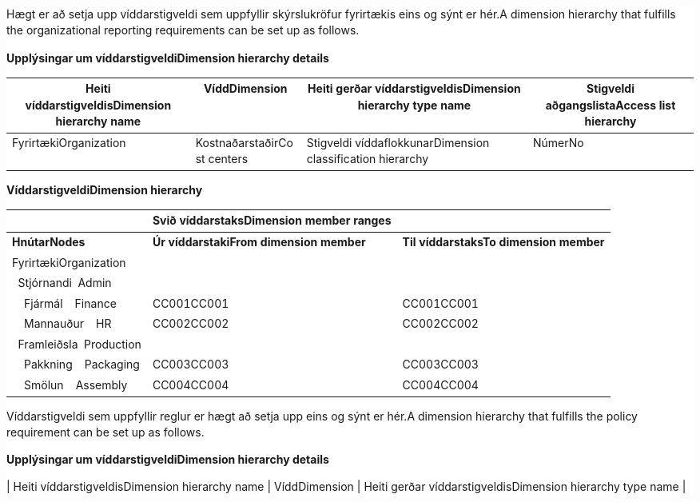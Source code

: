<span data-ttu-id="1d03c-140">Hægt er að setja upp víddarstigveldi sem uppfyllir skýrslukröfur fyrirtækis eins og sýnt er hér.</span><span class="sxs-lookup"><span data-stu-id="1d03c-140">A dimension hierarchy that fulfills the organizational reporting requirements can be set up as follows.</span></span>

<span data-ttu-id="1d03c-141">**Upplýsingar um víddarstigveldi**</span><span class="sxs-lookup"><span data-stu-id="1d03c-141">**Dimension hierarchy details**</span></span>

| <span data-ttu-id="1d03c-142">Heiti víddarstigveldis</span><span class="sxs-lookup"><span data-stu-id="1d03c-142">Dimension hierarchy name</span></span> | <span data-ttu-id="1d03c-143">Vídd</span><span class="sxs-lookup"><span data-stu-id="1d03c-143">Dimension</span></span>    | <span data-ttu-id="1d03c-144">Heiti gerðar víddarstigveldis</span><span class="sxs-lookup"><span data-stu-id="1d03c-144">Dimension hierarchy type name</span></span>      | <span data-ttu-id="1d03c-145">Stigveldi aðgangslista</span><span class="sxs-lookup"><span data-stu-id="1d03c-145">Access list hierarchy</span></span> |
|--------------------------|--------------|------------------------------------|-----------------------|
| <span data-ttu-id="1d03c-146">Fyrirtæki</span><span class="sxs-lookup"><span data-stu-id="1d03c-146">Organization</span></span>             | <span data-ttu-id="1d03c-147">Kostnaðarstaðir</span><span class="sxs-lookup"><span data-stu-id="1d03c-147">Cost centers</span></span> | <span data-ttu-id="1d03c-148">Stigveldi víddaflokkunar</span><span class="sxs-lookup"><span data-stu-id="1d03c-148">Dimension classification hierarchy</span></span> | <span data-ttu-id="1d03c-149">Númer</span><span class="sxs-lookup"><span data-stu-id="1d03c-149">No</span></span>                    |

<span data-ttu-id="1d03c-150">**Víddarstigveldi**</span><span class="sxs-lookup"><span data-stu-id="1d03c-150">**Dimension hierarchy**</span></span>

|    &nbsp;    | <span data-ttu-id="1d03c-151">Svið víddarstaks</span><span class="sxs-lookup"><span data-stu-id="1d03c-151">Dimension member ranges</span></span> | &nbsp;              |
|--------------|-------------------------|---------------------|
| <span data-ttu-id="1d03c-152">**Hnútar**</span><span class="sxs-lookup"><span data-stu-id="1d03c-152">**Nodes**</span></span>        | <span data-ttu-id="1d03c-153">**Úr víddarstaki**</span><span class="sxs-lookup"><span data-stu-id="1d03c-153">**From dimension member**</span></span>   | <span data-ttu-id="1d03c-154">**Til víddarstaks**</span><span class="sxs-lookup"><span data-stu-id="1d03c-154">**To dimension member**</span></span> |
| <span data-ttu-id="1d03c-155">Fyrirtæki</span><span class="sxs-lookup"><span data-stu-id="1d03c-155">Organization</span></span> |                         |                     |
| <span data-ttu-id="1d03c-156">&nbsp;&nbsp;Stjórnandi</span><span class="sxs-lookup"><span data-stu-id="1d03c-156">&nbsp;&nbsp;Admin</span></span>             |                         |                     |
| <span data-ttu-id="1d03c-157">&nbsp;&nbsp;&nbsp;&nbsp;Fjármál</span><span class="sxs-lookup"><span data-stu-id="1d03c-157">&nbsp;&nbsp;&nbsp;&nbsp;Finance</span></span>              | <span data-ttu-id="1d03c-158">CC001</span><span class="sxs-lookup"><span data-stu-id="1d03c-158">CC001</span></span>                   | <span data-ttu-id="1d03c-159">CC001</span><span class="sxs-lookup"><span data-stu-id="1d03c-159">CC001</span></span>               |
| <span data-ttu-id="1d03c-160">&nbsp;&nbsp;&nbsp;&nbsp;Mannauður</span><span class="sxs-lookup"><span data-stu-id="1d03c-160">&nbsp;&nbsp;&nbsp;&nbsp;HR</span></span>               | <span data-ttu-id="1d03c-161">CC002</span><span class="sxs-lookup"><span data-stu-id="1d03c-161">CC002</span></span>                   | <span data-ttu-id="1d03c-162">CC002</span><span class="sxs-lookup"><span data-stu-id="1d03c-162">CC002</span></span>               |
| <span data-ttu-id="1d03c-163">&nbsp;&nbsp;Framleiðsla</span><span class="sxs-lookup"><span data-stu-id="1d03c-163">&nbsp;&nbsp;Production</span></span>               |                         |                     |
| <span data-ttu-id="1d03c-164">&nbsp;&nbsp;&nbsp;&nbsp;Pakkning</span><span class="sxs-lookup"><span data-stu-id="1d03c-164">&nbsp;&nbsp;&nbsp;&nbsp;Packaging</span></span>              | <span data-ttu-id="1d03c-165">CC003</span><span class="sxs-lookup"><span data-stu-id="1d03c-165">CC003</span></span>                   | <span data-ttu-id="1d03c-166">CC003</span><span class="sxs-lookup"><span data-stu-id="1d03c-166">CC003</span></span>               |
| <span data-ttu-id="1d03c-167">&nbsp;&nbsp;&nbsp;&nbsp;Smölun</span><span class="sxs-lookup"><span data-stu-id="1d03c-167">&nbsp;&nbsp;&nbsp;&nbsp;Assembly</span></span>             | <span data-ttu-id="1d03c-168">CC004</span><span class="sxs-lookup"><span data-stu-id="1d03c-168">CC004</span></span>                   | <span data-ttu-id="1d03c-169">CC004</span><span class="sxs-lookup"><span data-stu-id="1d03c-169">CC004</span></span>               |

<span data-ttu-id="1d03c-170">Víddarstigveldi sem uppfyllir reglur er hægt að setja upp eins og sýnt er hér.</span><span class="sxs-lookup"><span data-stu-id="1d03c-170">A dimension hierarchy that fulfills the policy requirement can be set up as follows.</span></span>

<span data-ttu-id="1d03c-171">**Upplýsingar um víddarstigveldi**</span><span class="sxs-lookup"><span data-stu-id="1d03c-171">**Dimension hierarchy details**</span></span>

| <span data-ttu-id="1d03c-172">Heiti víddarstigveldis</span><span class="sxs-lookup"><span data-stu-id="1d03c-172">Dimension hierarchy name</span></span> | <span data-ttu-id="1d03c-173">Vídd</span><span class="sxs-lookup"><span data-stu-id="1d03c-173">Dimension</span></span>     | <span data-ttu-id="1d03c-174">Heiti gerðar víddarstigveldis</span><span class="sxs-lookup"><span data-stu-id="1d03c-174">Dimension hierarchy type name</span></span>      |